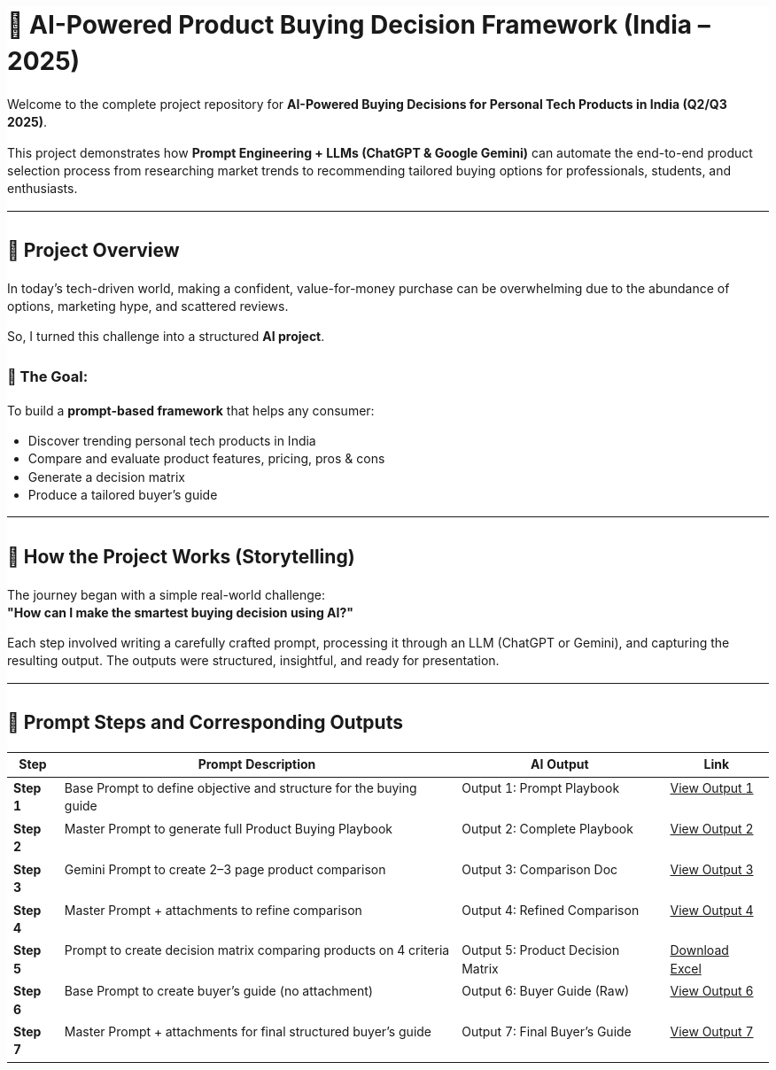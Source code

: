 # 🤖 AI-Powered Product Buying Decision Framework (India – 2025)

Welcome to the complete project repository for **AI-Powered Buying Decisions for Personal Tech Products in India (Q2/Q3 2025)**.

This project demonstrates how **Prompt Engineering + LLMs (ChatGPT & Google Gemini)** can automate the end-to-end product selection process from researching market trends to recommending tailored buying options for professionals, students, and enthusiasts.

---

## 📌 Project Overview

In today’s tech-driven world, making a confident, value-for-money purchase can be overwhelming due to the abundance of options, marketing hype, and scattered reviews.

So, I turned this challenge into a structured **AI project**.

### 🚀 The Goal:
To build a **prompt-based framework** that helps any consumer:
- Discover trending personal tech products in India
- Compare and evaluate product features, pricing, pros & cons
- Generate a decision matrix
- Produce a tailored buyer’s guide

---

## 🧭 How the Project Works (Storytelling)

The journey began with a simple real-world challenge:  
**"How can I make the smartest buying decision using AI?"**

Each step involved writing a carefully crafted prompt, processing it through an LLM (ChatGPT or Gemini), and capturing the resulting output. The outputs were structured, insightful, and ready for presentation.

---

## 🔢 Prompt Steps and Corresponding Outputs

| Step | Prompt Description | AI Output | Link |
|------|---------------------|-----------|------|
| **Step 1** | Base Prompt to define objective and structure for the buying guide | Output 1: Prompt Playbook | [View Output 1](https://github.com/SachinSavkare/AI-Powered-Product-Buying-Decision-Framework-India-2025-/blob/main/OUTPUT%201.pdf) |
| **Step 2** | Master Prompt to generate full Product Buying Playbook | Output 2: Complete Playbook | [View Output 2](https://github.com/SachinSavkare/AI-Powered-Product-Buying-Decision-Framework-India-2025-/blob/main/OUTPUT%202.pdf) |
| **Step 3** | Gemini Prompt to create 2–3 page product comparison | Output 3: Comparison Doc | [View Output 3](https://github.com/SachinSavkare/AI-Powered-Product-Buying-Decision-Framework-India-2025-/blob/main/OUTPUT%203.pdf) |
| **Step 4** | Master Prompt + attachments to refine comparison | Output 4: Refined Comparison | [View Output 4](https://github.com/SachinSavkare/AI-Powered-Product-Buying-Decision-Framework-India-2025-/blob/main/OUTPUT%204.pdf) |
| **Step 5** | Prompt to create decision matrix comparing products on 4 criteria | Output 5: Product Decision Matrix | [Download Excel](https://github.com/SachinSavkare/AI-Powered-Product-Buying-Decision-Framework-India-2025-/blob/main/Product%20Decision%20Matrix.xlsx) |
| **Step 6** | Base Prompt to create buyer’s guide (no attachment) | Output 6: Buyer Guide (Raw) | [View Output 6](https://github.com/SachinSavkare/AI-Powered-Product-Buying-Decision-Framework-India-2025-/blob/main/OUTPUT%206.pdf) |
| **Step 7** | Master Prompt + attachments for final structured buyer’s guide | Output 7: Final Buyer’s Guide | [View Output 7](https://github.com/SachinSavkare/AI-Powered-Product-Buying-Decision-Framework-India-2025-/blob/main/OUTPUT%207%20(Buyers%20Guide).pdf) |
